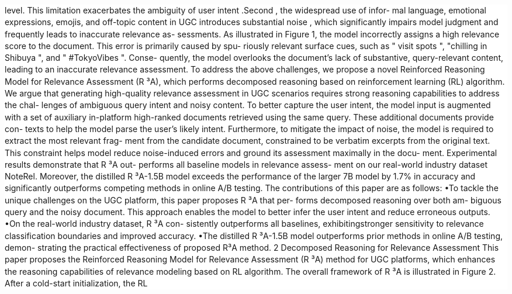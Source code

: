 level. This limitation exacerbates the ambiguity of
user intent .Second , the widespread use of infor-
mal language, emotional expressions, emojis, and
off-topic content in UGC introduces substantial
noise , which significantly impairs model judgment
and frequently leads to inaccurate relevance as-
sessments. As illustrated in Figure 1, the model
incorrectly assigns a high relevance score to the
document. This error is primarily caused by spu-
riously relevant surface cues, such as " visit spots ",
"chilling in Shibuya ", and " #TokyoVibes ". Conse-
quently, the model overlooks the document’s lack
of substantive, query-relevant content, leading to
an inaccurate relevance assessment.
To address the above challenges, we propose a
novel Reinforced Reasoning Model for Relevance
Assessment (R ³A), which performs decomposed
reasoning based on reinforcement learning (RL)
algorithm. We argue that generating high-quality
relevance assessment in UGC scenarios requires
strong reasoning capabilities to address the chal-
lenges of ambiguous query intent and noisy content.
To better capture the user intent, the model input
is augmented with a set of auxiliary in-platform
high-ranked documents retrieved using the same
query. These additional documents provide con-
texts to help the model parse the user’s likely intent.
Furthermore, to mitigate the impact of noise, the
model is required to extract the most relevant frag-
ment from the candidate document, constrained to
be verbatim excerpts from the original text. This
constraint helps model reduce noise-induced errors
and ground its assessment maximally in the docu-
ment.
Experimental results demonstrate that R ³A out-
performs all baseline models in relevance assess-
ment on our real-world industry dataset NoteRel.
Moreover, the distilled R ³A-1.5B model exceeds
the performance of the larger 7B model by 1.7% in
accuracy and significantly outperforms competing
methods in online A/B testing.
The contributions of this paper are as follows:
•To tackle the unique challenges on the UGC
platform, this paper proposes R ³A that per-
forms decomposed reasoning over both am-
biguous query and the noisy document. This
approach enables the model to better infer the
user intent and reduce erroneous outputs.
•On the real-world industry dataset, R ³A con-
sistently outperforms all baselines, exhibitingstronger sensitivity to relevance classification
boundaries and improved accuracy.
•The distilled R ³A-1.5B model outperforms
prior methods in online A/B testing, demon-
strating the practical effectiveness of proposed
R³A method.
2 Decomposed Reasoning for Relevance
Assessment
This paper proposes the Reinforced Reasoning
Model for Relevance Assessment (R ³A) method
for UGC platforms, which enhances the reasoning
capabilities of relevance modeling based on RL
algorithm.
The overall framework of R ³A is illustrated in
Figure 2. After a cold-start initialization, the RL